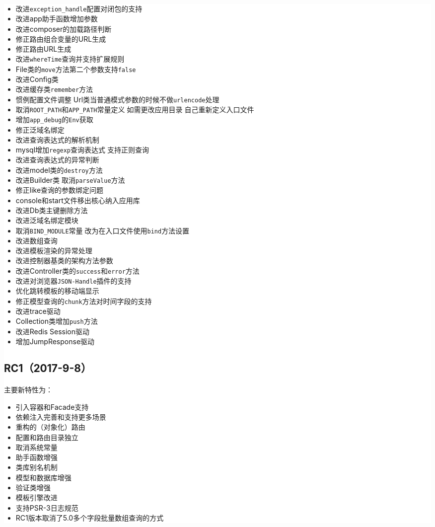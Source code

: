 * 改进`exception_handle`配置对闭包的支持
* 改进app助手函数增加参数
* 改进composer的加载路径判断
* 修正路由组合变量的URL生成
* 修正路由URL生成
* 改进`whereTime`查询并支持扩展规则
* File类的`move`方法第二个参数支持`false`
* 改进Config类
* 改进缓存类`remember`方法
* 惯例配置文件调整 Url类当普通模式参数的时候不做`urlencode`处理
* 取消`ROOT_PATH`和`APP_PATH`常量定义 如需更改应用目录 自己重新定义入口文件
* 增加`app_debug`的`Env`获取
* 修正泛域名绑定
* 改进查询表达式的解析机制
* mysql增加`regexp`查询表达式 支持正则查询
* 改进查询表达式的异常判断
* 改进model类的`destroy`方法
* 改进Builder类 取消`parseValue`方法
* 修正like查询的参数绑定问题
* console和start文件移出核心纳入应用库
* 改进Db类主键删除方法
* 改进泛域名绑定模块
* 取消`BIND_MODULE`常量 改为在入口文件使用`bind`方法设置
* 改进数组查询
* 改进模板渲染的异常处理
* 改进控制器基类的架构方法参数
* 改进Controller类的`success`和`error`方法
* 改进对浏览器`JSON-Handle`插件的支持
* 优化跳转模板的移动端显示
* 修正模型查询的`chunk`方法对时间字段的支持
* 改进trace驱动
* Collection类增加`push`方法
* 改进Redis Session驱动
* 增加JumpResponse驱动


## RC1（2017-9-8）

主要新特性为：

* 引入容器和Facade支持
* 依赖注入完善和支持更多场景
* 重构的（对象化）路由
* 配置和路由目录独立
* 取消系统常量
* 助手函数增强
* 类库别名机制
* 模型和数据库增强
* 验证类增强
* 模板引擎改进
* 支持PSR-3日志规范
* RC1版本取消了5.0多个字段批量数组查询的方式